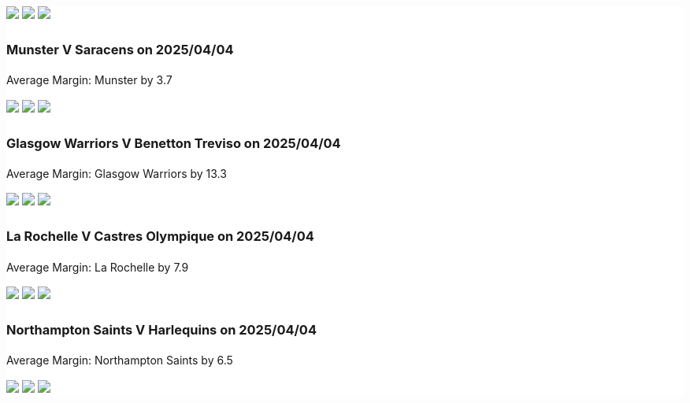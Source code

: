 <p float="left">
<img src="plots/performances_2025-04-04-Toulon_V_ClermontAuvergne.png" width="32%" />
<img src="plots/resultbar_2025-04-04-Toulon_V_ClermontAuvergne.png" width="32%" />
<img src="plots/spreads_2025-04-04-Toulon_V_ClermontAuvergne.png" width="32%" />
</p>

### Munster V Saracens on 2025/04/04


Average Margin: Munster by 3.7

<p float="left">
<img src="plots/performances_2025-04-04-Munster_V_Saracens.png" width="32%" />
<img src="plots/resultbar_2025-04-04-Munster_V_Saracens.png" width="32%" />
<img src="plots/spreads_2025-04-04-Munster_V_Saracens.png" width="32%" />
</p>

### Glasgow Warriors V Benetton Treviso on 2025/04/04


Average Margin: Glasgow Warriors by 13.3

<p float="left">
<img src="plots/performances_2025-04-04-GlasgowWarriors_V_BenettonTreviso.png" width="32%" />
<img src="plots/resultbar_2025-04-04-GlasgowWarriors_V_BenettonTreviso.png" width="32%" />
<img src="plots/spreads_2025-04-04-GlasgowWarriors_V_BenettonTreviso.png" width="32%" />
</p>

### La Rochelle V Castres Olympique on 2025/04/04


Average Margin: La Rochelle by 7.9

<p float="left">
<img src="plots/performances_2025-04-04-LaRochelle_V_CastresOlympique.png" width="32%" />
<img src="plots/resultbar_2025-04-04-LaRochelle_V_CastresOlympique.png" width="32%" />
<img src="plots/spreads_2025-04-04-LaRochelle_V_CastresOlympique.png" width="32%" />
</p>

### Northampton Saints V Harlequins on 2025/04/04


Average Margin: Northampton Saints by 6.5

<p float="left">
<img src="plots/performances_2025-04-04-NorthamptonSaints_V_Harlequins.png" width="32%" />
<img src="plots/resultbar_2025-04-04-NorthamptonSaints_V_Harlequins.png" width="32%" />
<img src="plots/spreads_2025-04-04-NorthamptonSaints_V_Harlequins.png" width="32%" />
</p>
